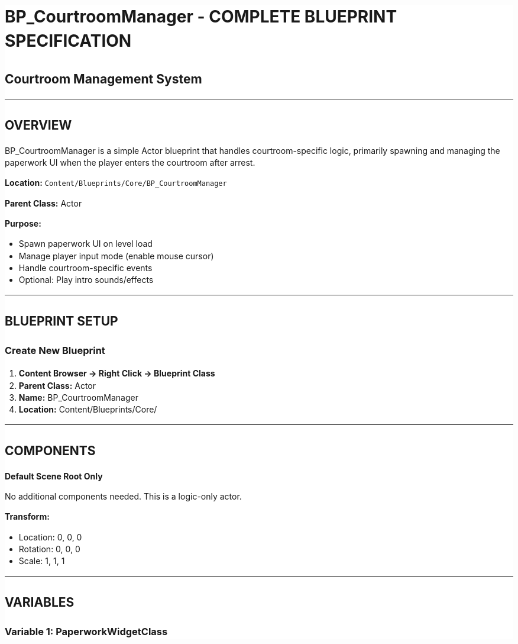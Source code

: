 # BP_CourtroomManager - COMPLETE BLUEPRINT SPECIFICATION
## Courtroom Management System

---

## OVERVIEW

BP_CourtroomManager is a simple Actor blueprint that handles courtroom-specific logic, primarily spawning and managing the paperwork UI when the player enters the courtroom after arrest.

**Location:** `Content/Blueprints/Core/BP_CourtroomManager`

**Parent Class:** Actor

**Purpose:**
- Spawn paperwork UI on level load
- Manage player input mode (enable mouse cursor)
- Handle courtroom-specific events
- Optional: Play intro sounds/effects

---

## BLUEPRINT SETUP

### Create New Blueprint

1. **Content Browser → Right Click → Blueprint Class**
2. **Parent Class:** Actor
3. **Name:** BP_CourtroomManager
4. **Location:** Content/Blueprints/Core/

---

## COMPONENTS

**Default Scene Root Only**

No additional components needed. This is a logic-only actor.

**Transform:**
- Location: 0, 0, 0
- Rotation: 0, 0, 0
- Scale: 1, 1, 1

---

## VARIABLES

### Variable 1: PaperworkWidgetClass
